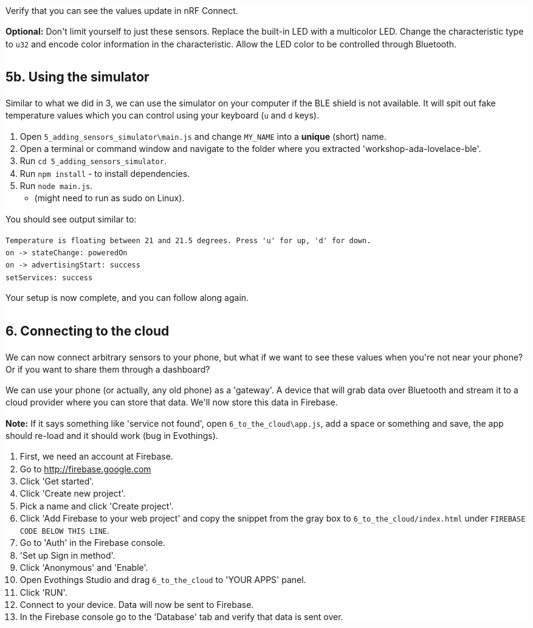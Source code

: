 Verify that you can see the values update in nRF Connect.

**Optional:** Don't limit yourself to just these sensors. Replace the built-in LED with a multicolor LED. Change the characteristic type to `u32` and encode color information in the characteristic. Allow the LED color to be controlled through Bluetooth.

## 5b. Using the simulator

Similar to what we did in 3, we can use the simulator on your computer if the BLE shield is not available. It will spit out fake temperature values which you can control using your keyboard (`u` and `d` keys).

1. Open ``5_adding_sensors_simulator\main.js`` and change `MY_NAME` into a **unique** (short) name.
1. Open a terminal or command window and navigate to the folder where you extracted 'workshop-ada-lovelace-ble'.
1. Run `cd 5_adding_sensors_simulator`.
1. Run `npm install` - to install dependencies.
1. Run `node main.js`.
    * (might need to run as sudo on Linux).

You should see output similar to:

```
Temperature is floating between 21 and 21.5 degrees. Press 'u' for up, 'd' for down.
on -> stateChange: poweredOn
on -> advertisingStart: success
setServices: success
```

Your setup is now complete, and you can follow along again.


## 6. Connecting to the cloud

We can now connect arbitrary sensors to your phone, but what if we want to see these values when you're not near your phone? Or if you want to share them through a dashboard?

We can use your phone (or actually, any old phone) as a 'gateway'. A device that will grab data over Bluetooth and stream it to a cloud provider where you can store that data. We'll now store this data in Firebase.

**Note:** If it says something like 'service not found', open ``6_to_the_cloud\app.js``, add a space or something and save, the app should re-load and it should work (bug in Evothings).

1. First, we need an account at Firebase.
1. Go to http://firebase.google.com
1. Click 'Get started'.
1. Click 'Create new project'.
1. Pick a name and click 'Create project'.
1. Click 'Add Firebase to your web project' and copy the snippet from the gray box to `6_to_the_cloud/index.html` under `FIREBASE CODE BELOW THIS LINE`.
1. Go to 'Auth' in the Firebase console.
1. 'Set up Sign in method'.
1. Click 'Anonymous' and 'Enable'.
1. Open Evothings Studio and drag `6_to_the_cloud` to 'YOUR APPS' panel.
2. Click 'RUN'.
3. Connect to your device. Data will now be sent to Firebase.
4. In the Firebase console go to the 'Database' tab and verify that data is sent over.
